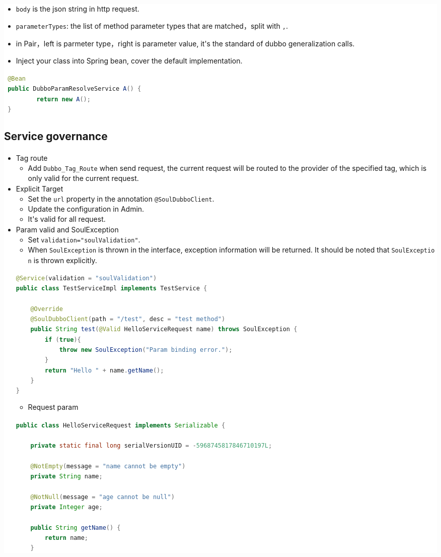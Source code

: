   * `body` is the json string in http request.
  
  * `parameterTypes`: the list of method parameter types that are matched，split with `,`.
  
  *  in Pair，left is parmeter type，right is parameter value, it's the standard of dubbo generalization calls.
  
  *  Inject your class into Spring bean, cover the default implementation.
  
 ```java
  @Bean
  public DubboParamResolveService A() {
          return new A();
  }
  ```
## Service governance
* Tag route
    * Add `Dubbo_Tag_Route` when send request, the current request will be routed to the provider of the specified tag, which is only valid for the current request.
* Explicit Target
    * Set the `url` property in the annotation `@SoulDubboClient`.
    * Update the configuration in Admin.
    * It's valid for all request.
* Param valid and SoulException
    * Set `validation="soulValidation"`.
    * When `SoulException` is thrown in the interface, exception information will be returned. It should be noted that `SoulException` is thrown explicitly.
    ```java
    @Service(validation = "soulValidation")
    public class TestServiceImpl implements TestService {
    
        @Override
        @SoulDubboClient(path = "/test", desc = "test method")
        public String test(@Valid HelloServiceRequest name) throws SoulException {
            if (true){
                throw new SoulException("Param binding error.");
            }
            return "Hello " + name.getName();
        }
    }
    ```
    * Request param
    ```java
    public class HelloServiceRequest implements Serializable {
    
        private static final long serialVersionUID = -5968745817846710197L;
    
        @NotEmpty(message = "name cannot be empty")
        private String name;
    
        @NotNull(message = "age cannot be null")
        private Integer age;
    
        public String getName() {
            return name;
        }
    
